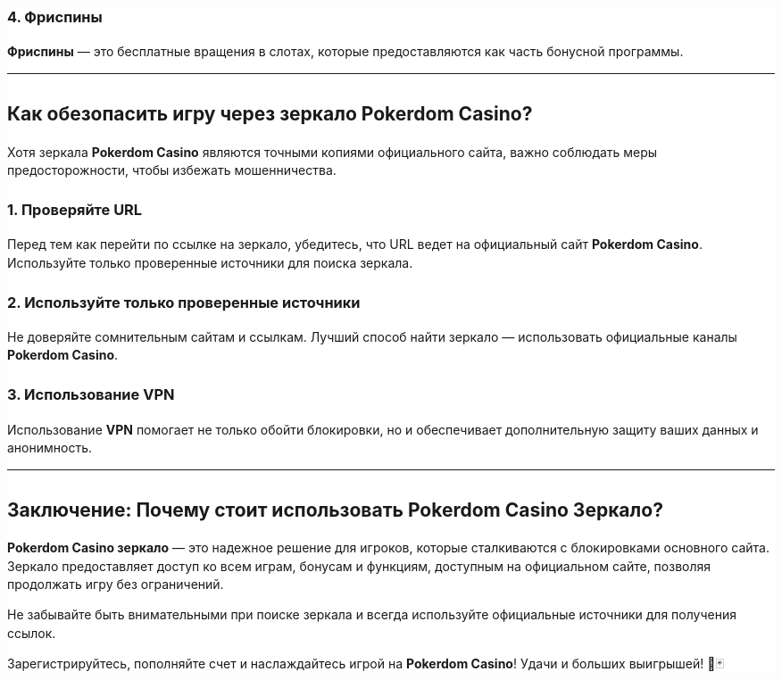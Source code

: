 ### 4. Фриспины

**Фриспины** — это бесплатные вращения в слотах, которые предоставляются как часть бонусной программы.

***

## Как обезопасить игру через зеркало Pokerdom Casino?

Хотя зеркала **Pokerdom Casino** являются точными копиями официального сайта, важно соблюдать меры предосторожности, чтобы избежать мошенничества.

### 1. Проверяйте URL

Перед тем как перейти по ссылке на зеркало, убедитесь, что URL ведет на официальный сайт **Pokerdom Casino**. Используйте только проверенные источники для поиска зеркала.

### 2. Используйте только проверенные источники

Не доверяйте сомнительным сайтам и ссылкам. Лучший способ найти зеркало — использовать официальные каналы **Pokerdom Casino**.

### 3. Использование VPN

Использование **VPN** помогает не только обойти блокировки, но и обеспечивает дополнительную защиту ваших данных и анонимность.

***

## Заключение: Почему стоит использовать Pokerdom Casino Зеркало?

**Pokerdom Casino зеркало** — это надежное решение для игроков, которые сталкиваются с блокировками основного сайта. Зеркало предоставляет доступ ко всем играм, бонусам и функциям, доступным на официальном сайте, позволяя продолжать игру без ограничений.

Не забывайте быть внимательными при поиске зеркала и всегда используйте официальные источники для получения ссылок.

Зарегистрируйтесь, пополняйте счет и наслаждайтесь игрой на **Pokerdom Casino**! Удачи и больших выигрышей! 🎰🃏
